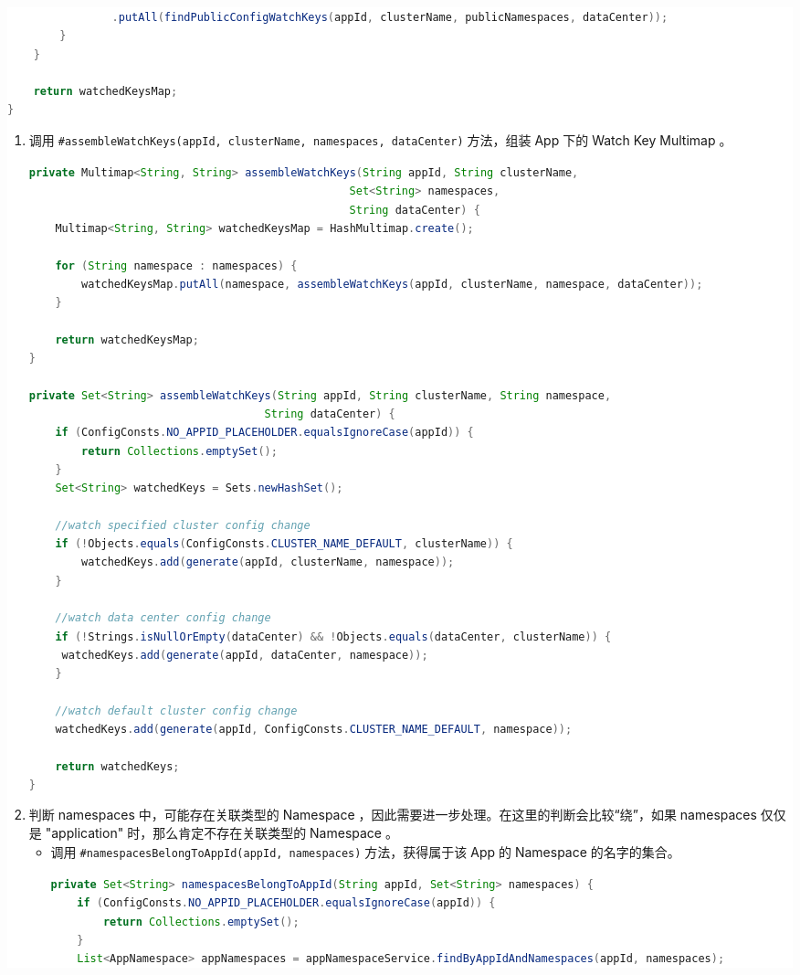 ```java
                .putAll(findPublicConfigWatchKeys(appId, clusterName, publicNamespaces, dataCenter));
        }
    }

    return watchedKeysMap;
}
```

1. 调用 `#assembleWatchKeys(appId, clusterName, namespaces, dataCenter)` 方法，组装 App 下的 Watch Key Multimap 。
    ```java
    private Multimap<String, String> assembleWatchKeys(String appId, String clusterName,
                                                     Set<String> namespaces,
                                                     String dataCenter) {
        Multimap<String, String> watchedKeysMap = HashMultimap.create();

        for (String namespace : namespaces) {
            watchedKeysMap.putAll(namespace, assembleWatchKeys(appId, clusterName, namespace, dataCenter));
        }

        return watchedKeysMap;
    }

    private Set<String> assembleWatchKeys(String appId, String clusterName, String namespace,
                                        String dataCenter) {
        if (ConfigConsts.NO_APPID_PLACEHOLDER.equalsIgnoreCase(appId)) {
            return Collections.emptySet();
        }
        Set<String> watchedKeys = Sets.newHashSet();

        //watch specified cluster config change
        if (!Objects.equals(ConfigConsts.CLUSTER_NAME_DEFAULT, clusterName)) {
            watchedKeys.add(generate(appId, clusterName, namespace));
        }

        //watch data center config change
        if (!Strings.isNullOrEmpty(dataCenter) && !Objects.equals(dataCenter, clusterName)) {
         watchedKeys.add(generate(appId, dataCenter, namespace));
        }

        //watch default cluster config change
        watchedKeys.add(generate(appId, ConfigConsts.CLUSTER_NAME_DEFAULT, namespace));

        return watchedKeys;
    }
    ```
2. 判断 namespaces 中，可能存在关联类型的 Namespace ，因此需要进一步处理。在这里的判断会比较“绕”，如果 namespaces 仅仅是 "application" 时，那么肯定不存在关联类型的 Namespace 。
    * 调用 `#namespacesBelongToAppId(appId, namespaces)` 方法，获得属于该 App 的 Namespace 的名字的集合。
        ```java
        private Set<String> namespacesBelongToAppId(String appId, Set<String> namespaces) {
            if (ConfigConsts.NO_APPID_PLACEHOLDER.equalsIgnoreCase(appId)) {
                return Collections.emptySet();
            }
            List<AppNamespace> appNamespaces = appNamespaceService.findByAppIdAndNamespaces(appId, namespaces);
